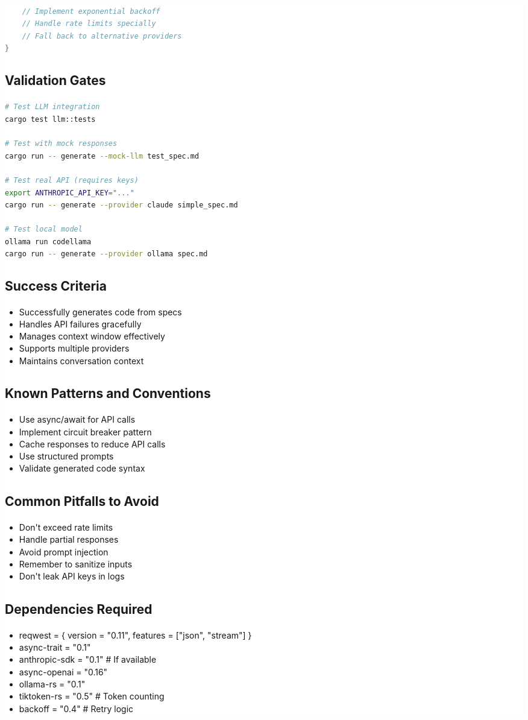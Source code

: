 ```rust
    // Implement exponential backoff
    // Handle rate limits specially
    // Fall back to alternative providers
}
```

## Validation Gates

```bash
# Test LLM integration
cargo test llm::tests

# Test with mock responses
cargo run -- generate --mock-llm test_spec.md

# Test real API (requires keys)
export ANTHROPIC_API_KEY="..."
cargo run -- generate --provider claude simple_spec.md

# Test local model
ollama run codellama
cargo run -- generate --provider ollama spec.md
```

## Success Criteria
- Successfully generates code from specs
- Handles API failures gracefully
- Manages context window effectively
- Supports multiple providers
- Maintains conversation context

## Known Patterns and Conventions
- Use async/await for API calls
- Implement circuit breaker pattern
- Cache responses to reduce API calls
- Use structured prompts
- Validate generated code syntax

## Common Pitfalls to Avoid
- Don't exceed rate limits
- Handle partial responses
- Avoid prompt injection
- Remember to sanitize inputs
- Don't leak API keys in logs

## Dependencies Required
- reqwest = { version = "0.11", features = ["json", "stream"] }
- async-trait = "0.1"
- anthropic-sdk = "0.1"  # If available
- async-openai = "0.16"
- ollama-rs = "0.1"
- tiktoken-rs = "0.5"  # Token counting
- backoff = "0.4"  # Retry logic
